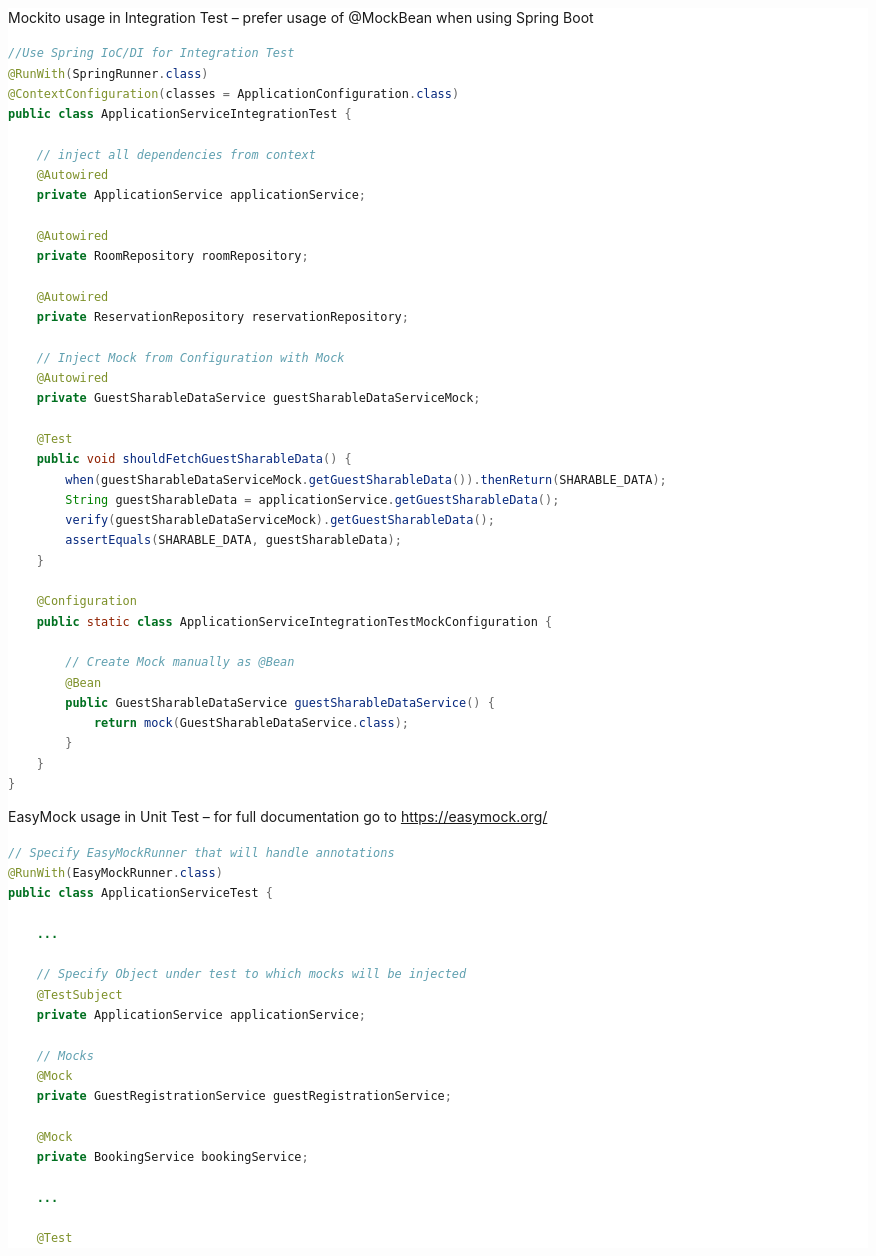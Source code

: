 Mockito usage in Integration Test – prefer usage of @MockBean when using Spring Boot

```java
//Use Spring IoC/DI for Integration Test
@RunWith(SpringRunner.class)
@ContextConfiguration(classes = ApplicationConfiguration.class)
public class ApplicationServiceIntegrationTest {
    
    // inject all dependencies from context
    @Autowired
    private ApplicationService applicationService;
    
    @Autowired
    private RoomRepository roomRepository;
    
    @Autowired
    private ReservationRepository reservationRepository;
    
    // Inject Mock from Configuration with Mock
    @Autowired
    private GuestSharableDataService guestSharableDataServiceMock;
    
    @Test
    public void shouldFetchGuestSharableData() {
        when(guestSharableDataServiceMock.getGuestSharableData()).thenReturn(SHARABLE_DATA);
        String guestSharableData = applicationService.getGuestSharableData();
        verify(guestSharableDataServiceMock).getGuestSharableData();
        assertEquals(SHARABLE_DATA, guestSharableData);
    }

    @Configuration
    public static class ApplicationServiceIntegrationTestMockConfiguration {
        
        // Create Mock manually as @Bean
        @Bean
        public GuestSharableDataService guestSharableDataService() {
            return mock(GuestSharableDataService.class);
        }
    }
}
```

EasyMock usage in Unit Test – for full documentation go to https://easymock.org/

```java
// Specify EasyMockRunner that will handle annotations
@RunWith(EasyMockRunner.class)
public class ApplicationServiceTest {
    
    ...

    // Specify Object under test to which mocks will be injected
    @TestSubject
    private ApplicationService applicationService;

    // Mocks
    @Mock
    private GuestRegistrationService guestRegistrationService;

    @Mock
    private BookingService bookingService;

    ...

    @Test
```